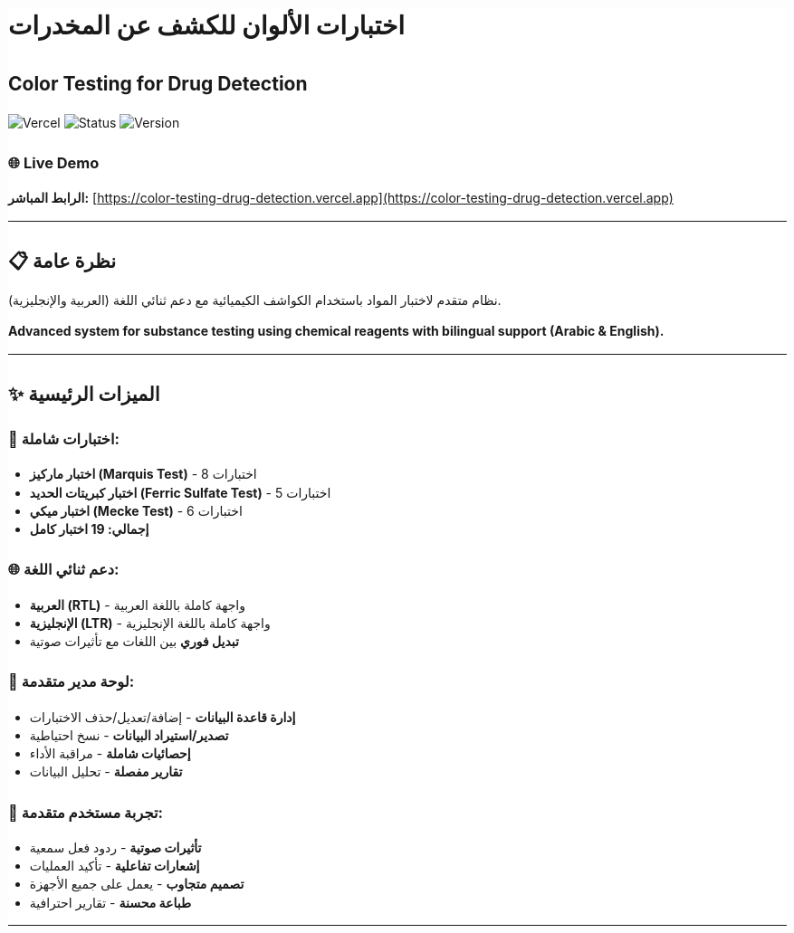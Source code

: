 # اختبارات الألوان للكشف عن المخدرات
## Color Testing for Drug Detection

![Vercel](https://img.shields.io/badge/Deployed%20on-Vercel-black.svg)
![Status](https://img.shields.io/badge/Status-Live-green.svg)
![Version](https://img.shields.io/badge/Version-1.0.0-blue.svg)

### 🌐 **Live Demo**
**الرابط المباشر:** [https://color-testing-drug-detection.vercel.app](https://color-testing-drug-detection.vercel.app)

---

## 📋 **نظرة عامة**

نظام متقدم لاختبار المواد باستخدام الكواشف الكيميائية مع دعم ثنائي اللغة (العربية والإنجليزية).

**Advanced system for substance testing using chemical reagents with bilingual support (Arabic & English).**

---

## ✨ **الميزات الرئيسية**

### 🧪 **اختبارات شاملة:**
- **اختبار ماركيز (Marquis Test)** - 8 اختبارات
- **اختبار كبريتات الحديد (Ferric Sulfate Test)** - 5 اختبارات  
- **اختبار ميكي (Mecke Test)** - 6 اختبارات
- **إجمالي: 19 اختبار كامل**

### 🌐 **دعم ثنائي اللغة:**
- **العربية (RTL)** - واجهة كاملة باللغة العربية
- **الإنجليزية (LTR)** - واجهة كاملة باللغة الإنجليزية
- **تبديل فوري** بين اللغات مع تأثيرات صوتية

### 🔐 **لوحة مدير متقدمة:**
- **إدارة قاعدة البيانات** - إضافة/تعديل/حذف الاختبارات
- **تصدير/استيراد البيانات** - نسخ احتياطية
- **إحصائيات شاملة** - مراقبة الأداء
- **تقارير مفصلة** - تحليل البيانات

### 🎨 **تجربة مستخدم متقدمة:**
- **تأثيرات صوتية** - ردود فعل سمعية
- **إشعارات تفاعلية** - تأكيد العمليات
- **تصميم متجاوب** - يعمل على جميع الأجهزة
- **طباعة محسنة** - تقارير احترافية

---